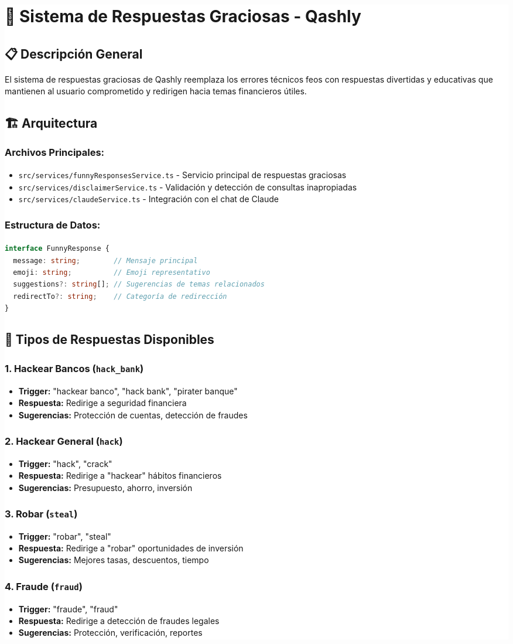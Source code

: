 # 🤖 Sistema de Respuestas Graciosas - Qashly

## 📋 Descripción General

El sistema de respuestas graciosas de Qashly reemplaza los errores técnicos feos con respuestas divertidas y educativas que mantienen al usuario comprometido y redirigen hacia temas financieros útiles.

## 🏗️ Arquitectura

### Archivos Principales:
- `src/services/funnyResponsesService.ts` - Servicio principal de respuestas graciosas
- `src/services/disclaimerService.ts` - Validación y detección de consultas inapropiadas
- `src/services/claudeService.ts` - Integración con el chat de Claude

### Estructura de Datos:

```typescript
interface FunnyResponse {
  message: string;        // Mensaje principal
  emoji: string;          // Emoji representativo
  suggestions?: string[]; // Sugerencias de temas relacionados
  redirectTo?: string;    // Categoría de redirección
}
```

## 🎯 Tipos de Respuestas Disponibles

### 1. **Hackear Bancos** (`hack_bank`)
- **Trigger:** "hackear banco", "hack bank", "pirater banque"
- **Respuesta:** Redirige a seguridad financiera
- **Sugerencias:** Protección de cuentas, detección de fraudes

### 2. **Hackear General** (`hack`)
- **Trigger:** "hack", "crack"
- **Respuesta:** Redirige a "hackear" hábitos financieros
- **Sugerencias:** Presupuesto, ahorro, inversión

### 3. **Robar** (`steal`)
- **Trigger:** "robar", "steal"
- **Respuesta:** Redirige a "robar" oportunidades de inversión
- **Sugerencias:** Mejores tasas, descuentos, tiempo

### 4. **Fraude** (`fraud`)
- **Trigger:** "fraude", "fraud"
- **Respuesta:** Redirige a detección de fraudes legales
- **Sugerencias:** Protección, verificación, reportes
